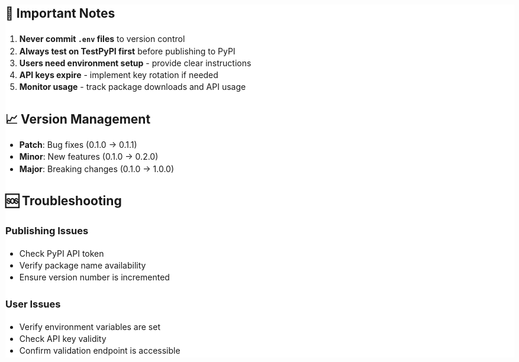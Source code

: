 ## 🚨 **Important Notes**

1. **Never commit `.env` files** to version control
2. **Always test on TestPyPI first** before publishing to PyPI
3. **Users need environment setup** - provide clear instructions
4. **API keys expire** - implement key rotation if needed
5. **Monitor usage** - track package downloads and API usage

## 📈 **Version Management**

- **Patch**: Bug fixes (0.1.0 → 0.1.1)
- **Minor**: New features (0.1.0 → 0.2.0)
- **Major**: Breaking changes (0.1.0 → 1.0.0)

## 🆘 **Troubleshooting**

### **Publishing Issues**
- Check PyPI API token
- Verify package name availability
- Ensure version number is incremented

### **User Issues**
- Verify environment variables are set
- Check API key validity
- Confirm validation endpoint is accessible 